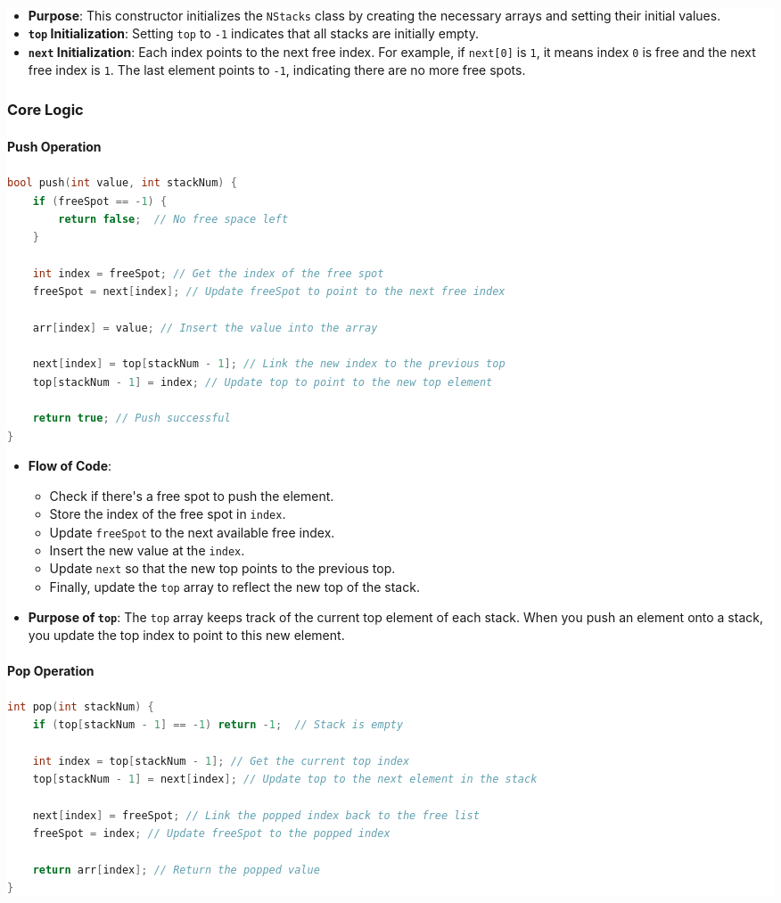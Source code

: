 ```cpp
```

- **Purpose**: This constructor initializes the `NStacks` class by creating the necessary arrays and setting their initial values.
- **`top` Initialization**: Setting `top` to `-1` indicates that all stacks are initially empty.
- **`next` Initialization**: Each index points to the next free index. For example, if `next[0]` is `1`, it means index `0` is free and the next free index is `1`. The last element points to `-1`, indicating there are no more free spots.

### Core Logic

#### Push Operation

```cpp
bool push(int value, int stackNum) {
    if (freeSpot == -1) {
        return false;  // No free space left
    }

    int index = freeSpot; // Get the index of the free spot
    freeSpot = next[index]; // Update freeSpot to point to the next free index

    arr[index] = value; // Insert the value into the array

    next[index] = top[stackNum - 1]; // Link the new index to the previous top
    top[stackNum - 1] = index; // Update top to point to the new top element

    return true; // Push successful
}
```

- **Flow of Code**:
  - Check if there's a free spot to push the element.
  - Store the index of the free spot in `index`.
  - Update `freeSpot` to the next available free index.
  - Insert the new value at the `index`.
  - Update `next` so that the new top points to the previous top.
  - Finally, update the `top` array to reflect the new top of the stack.

- **Purpose of `top`**: The `top` array keeps track of the current top element of each stack. When you push an element onto a stack, you update the top index to point to this new element.

#### Pop Operation

```cpp
int pop(int stackNum) {
    if (top[stackNum - 1] == -1) return -1;  // Stack is empty

    int index = top[stackNum - 1]; // Get the current top index
    top[stackNum - 1] = next[index]; // Update top to the next element in the stack

    next[index] = freeSpot; // Link the popped index back to the free list
    freeSpot = index; // Update freeSpot to the popped index

    return arr[index]; // Return the popped value
}
```
